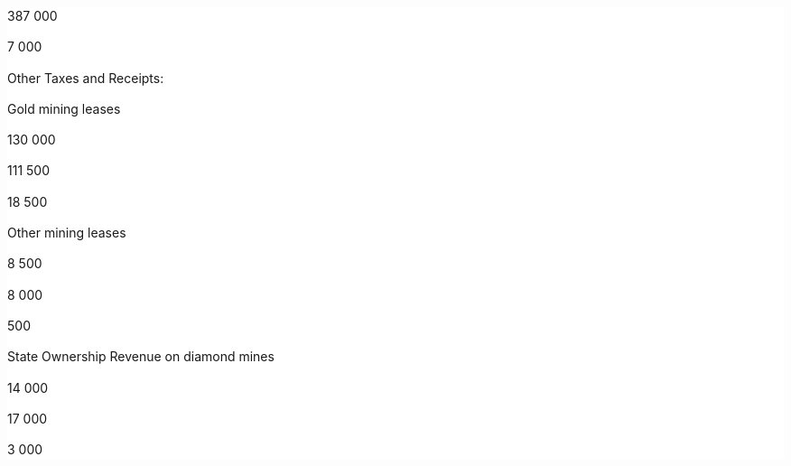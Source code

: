 <td><p>387 000</p></td>

<td><p></p></td>

<td><p>7 000</p></td>

</tr>

<tr>

<td><p>Other Taxes and Receipts:</p></td>

<td><p></p></td>

<td><p></p></td>

<td><p></p></td>

<td><p></p></td>

</tr>

<tr>

<td><p>Gold mining leases</p></td>

<td><p>130 000</p></td>

<td><p>111 500</p></td>

<td><p></p></td>

<td><p>18 500</p></td>

</tr>

<tr>

<td><p>Other mining leases</p></td>

<td><p>8 500</p></td>

<td><p>8 000</p></td>

<td><p></p></td>

<td><p>500</p></td>

</tr>

<tr>

<td><p>State Ownership Revenue on diamond mines</p></td>

<td><p>14 000</p></td>

<td><p>17 000</p></td>

<td><p>3 000</p></td>

<td><p></p></td>

</tr>

<tr>
